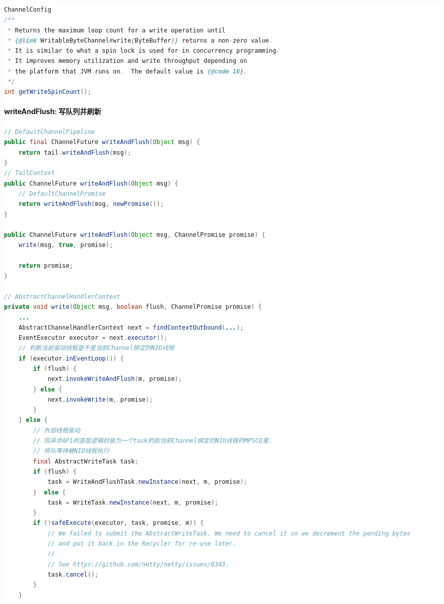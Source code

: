 

```java
ChannelConfig
/**
 * Returns the maximum loop count for a write operation until
 * {@link WritableByteChannel#write(ByteBuffer)} returns a non-zero value.
 * It is similar to what a spin lock is used for in concurrency programming.
 * It improves memory utilization and write throughput depending on
 * the platform that JVM runs on.  The default value is {@code 16}.
 */
int getWriteSpinCount();
```



#### writeAndFlush: 写队列并刷新

```java
// DefaultChannelPipeline
public final ChannelFuture writeAndFlush(Object msg) {
    return tail.writeAndFlush(msg);
}
// TailContext
public ChannelFuture writeAndFlush(Object msg) {
    // DefaultChannelPromise
    return writeAndFlush(msg, newPromise());
}

public ChannelFuture writeAndFlush(Object msg, ChannelPromise promise) {
    write(msg, true, promise);

    return promise;
}

// AbstractChannelHandlerContext
private void write(Object msg, boolean flush, ChannelPromise promise) {
    ...
    AbstractChannelHandlerContext next = findContextOutbound(...);
    EventExecutor executor = next.executor();
    // 判断当前驱动线程是不是当前Channel绑定的NIO线程
    if (executor.inEventLoop()) {
        if (flush) {
            next.invokeWriteAndFlush(m, promise);
        } else {
            next.invokeWrite(m, promise);
        }
    } else {
        // 外部线程驱动
        // 将异步API的底层逻辑封装为一个task扔到当前Channel绑定的NIO线程的MPSCQ里，
        // 排队等待被NIO线程执行
        final AbstractWriteTask task;
        if (flush) {
            task = WriteAndFlushTask.newInstance(next, m, promise);
        }  else {
            task = WriteTask.newInstance(next, m, promise);
        }
        if (!safeExecute(executor, task, promise, m)) {
            // We failed to submit the AbstractWriteTask. We need to cancel it so we decrement the pending bytes
            // and put it back in the Recycler for re-use later.
            //
            // See https://github.com/netty/netty/issues/8343.
            task.cancel();
        }
    }
```